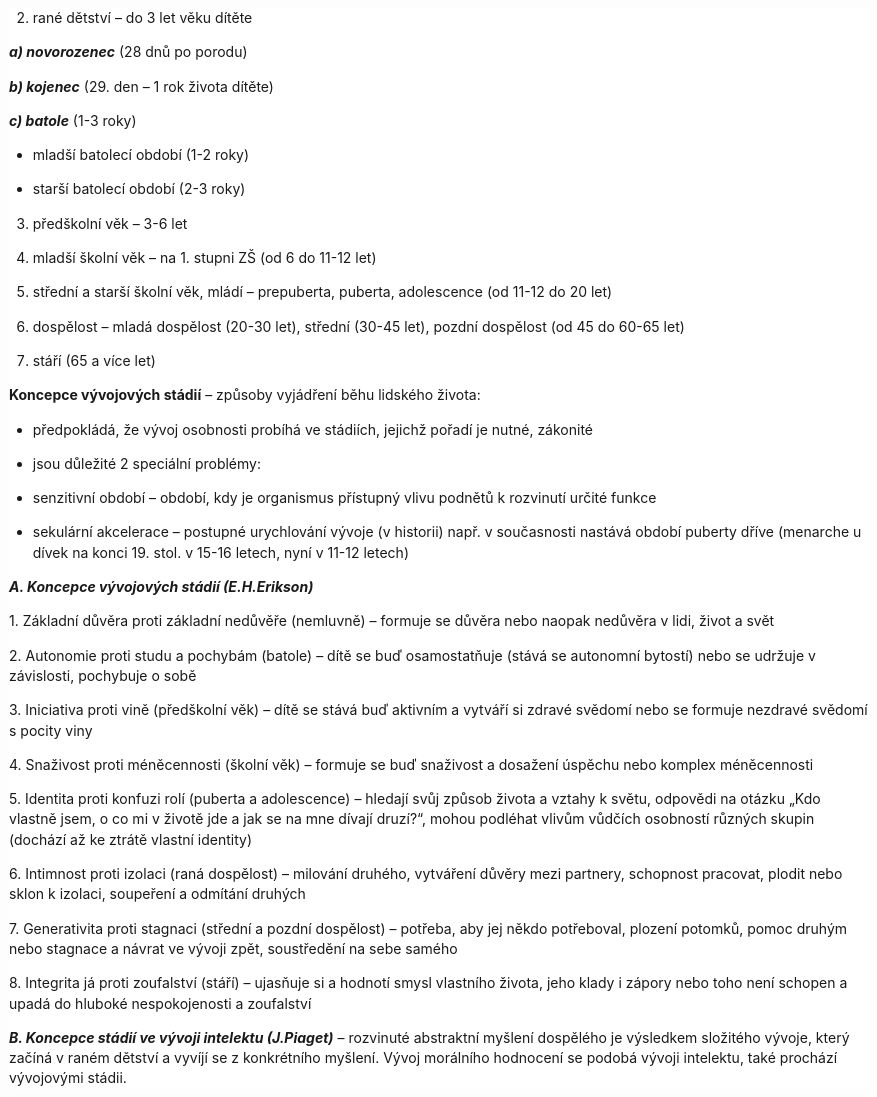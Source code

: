 2) rané dětství – do 3 let věku dítěte

**_a) novorozenec_** (28 dnů po porodu)

**_b) kojenec_** (29\. den – 1 rok života dítěte)

**_c) batole_** (1-3 roky)

- mladší batolecí období (1-2 roky)

- starší batolecí období (2-3 roky)

3) předškolní věk – 3-6 let

4) mladší školní věk – na 1\. stupni ZŠ (od 6 do 11-12 let)

5) střední a starší školní věk, mládí – prepuberta, puberta, adolescence (od 11-12 do 20 let)

6) dospělost – mladá dospělost (20-30 let), střední (30-45 let), pozdní dospělost (od 45 do 60-65 let)

7) stáří (65 a více let)

**Koncepce vývojových stádií** – způsoby vyjádření běhu lidského života:

- předpokládá, že vývoj osobnosti probíhá ve stádiích, jejichž pořadí je nutné, zákonité

- jsou důležité 2 speciální problémy:

- senzitivní období – období, kdy je organismus přístupný vlivu podnětů k rozvinutí určité funkce

- sekulární akcelerace – postupné urychlování vývoje (v historii) např. v současnosti nastává období puberty dříve (menarche u dívek na konci 19\. stol. v 15-16 letech, nyní v 11-12 letech)

**_A. Koncepce vývojových stádií (E.H.Erikson)_**

1\. Základní důvěra proti základní nedůvěře (nemluvně) – formuje se důvěra nebo naopak nedůvěra v lidi, život a svět

2\. Autonomie proti studu a pochybám (batole) – dítě se buď osamostatňuje (stává se autonomní bytostí) nebo se udržuje v závislosti, pochybuje o sobě

3\. Iniciativa proti vině (předškolní věk) – dítě se stává buď aktivním a vytváří si zdravé svědomí nebo se formuje nezdravé svědomí s pocity viny

4\. Snaživost proti méněcennosti (školní věk) – formuje se buď snaživost a dosažení úspěchu nebo komplex méněcennosti

5\. Identita proti konfuzi rolí (puberta a adolescence) – hledají svůj způsob života a vztahy k světu, odpovědi na otázku „Kdo vlastně jsem, o co mi v životě jde a jak se na mne dívají druzí?“, mohou podléhat vlivům vůdčích osobností různých skupin (dochází až ke ztrátě vlastní identity)

6\. Intimnost proti izolaci (raná dospělost) – milování druhého, vytváření důvěry mezi partnery, schopnost pracovat, plodit nebo sklon k izolaci, soupeření a odmítání druhých

7\. Generativita proti stagnaci (střední a pozdní dospělost) – potřeba, aby jej někdo potřeboval, plození potomků, pomoc druhým nebo stagnace a návrat ve vývoji zpět, soustředění na sebe samého

8\. Integrita já proti zoufalství (stáří) – ujasňuje si a hodnotí smysl vlastního života, jeho klady i zápory nebo toho není schopen a upadá do hluboké nespokojenosti a zoufalství

**_B. Koncepce stádií ve vývoji intelektu (J.Piaget)_** – rozvinuté abstraktní myšlení dospělého je výsledkem složitého vývoje, který začíná v raném dětství a vyvíjí se z konkrétního myšlení. Vývoj morálního hodnocení se podobá vývoji intelektu, také prochází vývojovými stádii.
